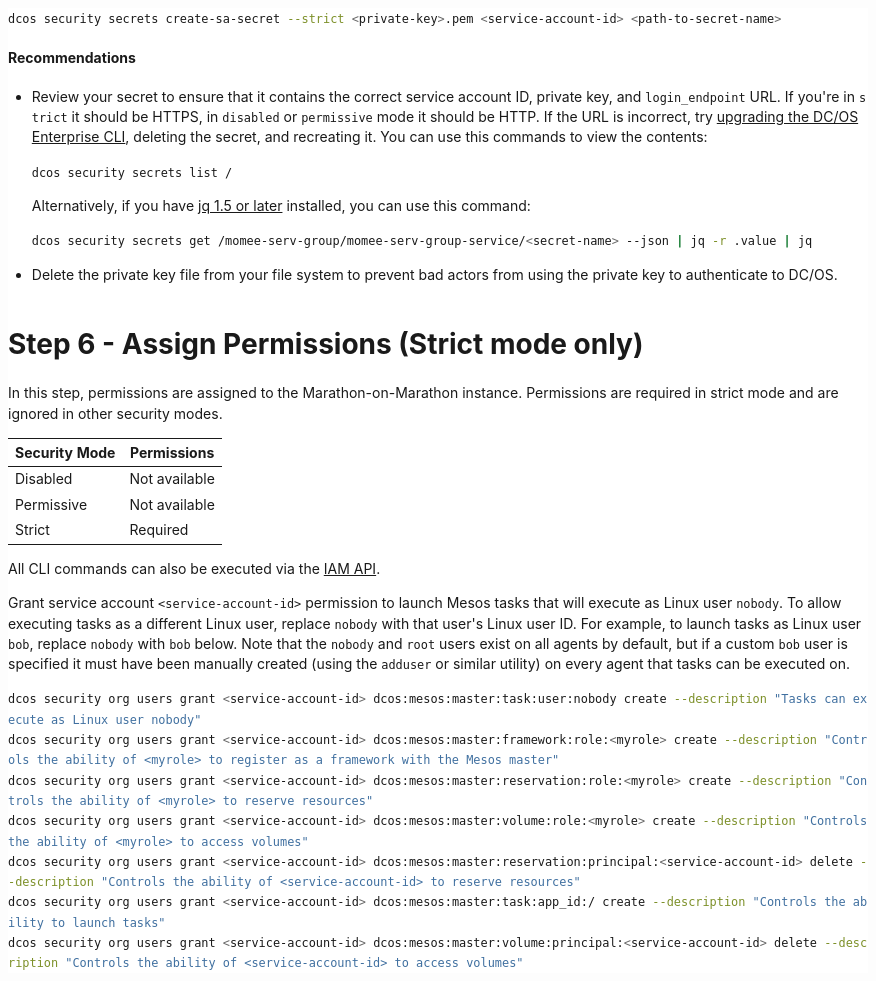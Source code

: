 ```bash
dcos security secrets create-sa-secret --strict <private-key>.pem <service-account-id> <path-to-secret-name>
```  

#### Recommendations

-  Review your secret to ensure that it contains the correct service account ID, private key, and `login_endpoint` URL. If you're in `strict` it should be HTTPS, in `disabled` or `permissive` mode it should be HTTP. If the URL is incorrect, try [upgrading the DC/OS Enterprise CLI](/1.11/cli/enterprise-cli/#ent-cli-upgrade), deleting the secret, and recreating it. You can use this commands to view the contents:

   ```bash
   dcos security secrets list /
   ```

   Alternatively, if you have [jq 1.5 or later](https://stedolan.github.io/jq/download) installed, you can use this command:

   ```bash
   dcos security secrets get /momee-serv-group/momee-serv-group-service/<secret-name> --json | jq -r .value | jq
   ```

-  Delete the private key file from your file system to prevent bad actors from using the private key to authenticate to DC/OS.

# Step 6 - Assign Permissions (Strict mode only)
In this step, permissions are assigned to the Marathon-on-Marathon instance. Permissions are required in strict mode and are ignored in other security modes.

| Security Mode | Permissions |
|---------------|----------------------|
| Disabled | Not available |
| Permissive | Not available |
| Strict | Required |

All CLI commands can also be executed via the [IAM API](/1.11/security/ent/iam-api).

Grant service account `<service-account-id>` permission to launch Mesos tasks that will execute as Linux user `nobody`.
To allow executing tasks as a different Linux user, replace `nobody` with that user's Linux user ID. For example, to launch tasks as Linux user `bob`, replace `nobody` with `bob` below.
Note that the `nobody` and `root` users exist on all agents by default, but if a custom `bob` user is specified it must have been manually created (using the `adduser` or similar utility) on every agent that tasks can be executed on.

```bash
dcos security org users grant <service-account-id> dcos:mesos:master:task:user:nobody create --description "Tasks can execute as Linux user nobody"
dcos security org users grant <service-account-id> dcos:mesos:master:framework:role:<myrole> create --description "Controls the ability of <myrole> to register as a framework with the Mesos master"
dcos security org users grant <service-account-id> dcos:mesos:master:reservation:role:<myrole> create --description "Controls the ability of <myrole> to reserve resources"
dcos security org users grant <service-account-id> dcos:mesos:master:volume:role:<myrole> create --description "Controls the ability of <myrole> to access volumes"
dcos security org users grant <service-account-id> dcos:mesos:master:reservation:principal:<service-account-id> delete --description "Controls the ability of <service-account-id> to reserve resources"
dcos security org users grant <service-account-id> dcos:mesos:master:task:app_id:/ create --description "Controls the ability to launch tasks"
dcos security org users grant <service-account-id> dcos:mesos:master:volume:principal:<service-account-id> delete --description "Controls the ability of <service-account-id> to access volumes"
```
